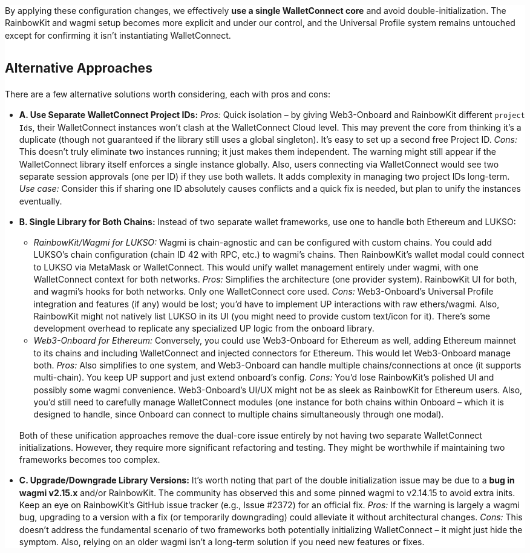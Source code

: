 By applying these configuration changes, we effectively **use a single WalletConnect core** and avoid double-initialization. The RainbowKit and wagmi setup becomes more explicit and under our control, and the Universal Profile system remains untouched except for confirming it isn’t instantiating WalletConnect.

## Alternative Approaches

There are a few alternative solutions worth considering, each with pros and cons:

* **A. Use Separate WalletConnect Project IDs:**
  *Pros:* Quick isolation – by giving Web3-Onboard and RainbowKit different `projectId`s, their WalletConnect instances won’t clash at the WalletConnect Cloud level. This may prevent the core from thinking it’s a duplicate (though not guaranteed if the library still uses a global singleton). It’s easy to set up a second free Project ID.
  *Cons:* This doesn’t truly eliminate two instances running; it just makes them independent. The warning might still appear if the WalletConnect library itself enforces a single instance globally. Also, users connecting via WalletConnect would see two separate session approvals (one per ID) if they use both wallets. It adds complexity in managing two project IDs long-term.
  *Use case:* Consider this if sharing one ID absolutely causes conflicts and a quick fix is needed, but plan to unify the instances eventually.

* **B. Single Library for Both Chains:**
  Instead of two separate wallet frameworks, use one to handle both Ethereum and LUKSO:

  * *RainbowKit/Wagmi for LUKSO:* Wagmi is chain-agnostic and can be configured with custom chains. You could add LUKSO’s chain configuration (chain ID 42 with RPC, etc.) to wagmi’s chains. Then RainbowKit’s wallet modal could connect to LUKSO via MetaMask or WalletConnect. This would unify wallet management entirely under wagmi, with one WalletConnect context for both networks.
    *Pros:* Simplifies the architecture (one provider system). RainbowKit UI for both, and wagmi’s hooks for both networks. Only one WalletConnect core used.
    *Cons:* Web3-Onboard’s Universal Profile integration and features (if any) would be lost; you’d have to implement UP interactions with raw ethers/wagmi. Also, RainbowKit might not natively list LUKSO in its UI (you might need to provide custom text/icon for it). There’s some development overhead to replicate any specialized UP logic from the onboard library.
  * *Web3-Onboard for Ethereum:* Conversely, you could use Web3-Onboard for Ethereum as well, adding Ethereum mainnet to its chains and including WalletConnect and injected connectors for Ethereum. This would let Web3-Onboard manage both.
    *Pros:* Also simplifies to one system, and Web3-Onboard can handle multiple chains/connections at once (it supports multi-chain). You keep UP support and just extend onboard’s config.
    *Cons:* You’d lose RainbowKit’s polished UI and possibly some wagmi convenience. Web3-Onboard’s UI/UX might not be as sleek as RainbowKit for Ethereum users. Also, you’d still need to carefully manage WalletConnect modules (one instance for both chains within Onboard – which it is designed to handle, since Onboard can connect to multiple chains simultaneously through one modal).

  Both of these unification approaches remove the dual-core issue entirely by not having two separate WalletConnect initializations. However, they require more significant refactoring and testing. They might be worthwhile if maintaining two frameworks becomes too complex.

* **C. Upgrade/Downgrade Library Versions:**
  It’s worth noting that part of the double initialization issue may be due to a **bug in wagmi v2.15.x** and/or RainbowKit. The community has observed this and some pinned wagmi to v2.14.15 to avoid extra inits. Keep an eye on RainbowKit’s GitHub issue tracker (e.g., Issue #2372) for an official fix.
  *Pros:* If the warning is largely a wagmi bug, upgrading to a version with a fix (or temporarily downgrading) could alleviate it without architectural changes.
  *Cons:* This doesn’t address the fundamental scenario of two frameworks both potentially initializing WalletConnect – it might just hide the symptom. Also, relying on an older wagmi isn’t a long-term solution if you need new features or fixes.
